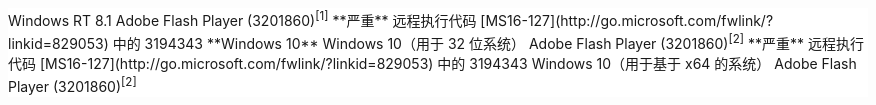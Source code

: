 </td>
</tr>
<tr>
<td style="border:1px solid black;">
Windows RT 8.1

</td>
<td style="border:1px solid black;">
Adobe Flash Player  
(3201860)<sup>[1]</sup>

</td>
<td style="border:1px solid black;">
**严重**  
远程执行代码

</td>
<td style="border:1px solid black;">
[MS16-127](http://go.microsoft.com/fwlink/?linkid=829053) 中的 3194343

</td>
</tr>
<tr>
<td style="border:1px solid black;" colspan="4">
**Windows 10**

</td>
</tr>
<tr>
<td style="border:1px solid black;">
Windows 10（用于 32 位系统）

</td>
<td style="border:1px solid black;">
Adobe Flash Player  
(3201860)<sup>[2]</sup>

</td>
<td style="border:1px solid black;">
**严重**  
远程执行代码

</td>
<td style="border:1px solid black;">
[MS16-127](http://go.microsoft.com/fwlink/?linkid=829053) 中的 3194343

</td>
</tr>
<tr>
<td style="border:1px solid black;">
Windows 10（用于基于 x64 的系统）

</td>
<td style="border:1px solid black;">
Adobe Flash Player  
(3201860)<sup>[2]</sup>
